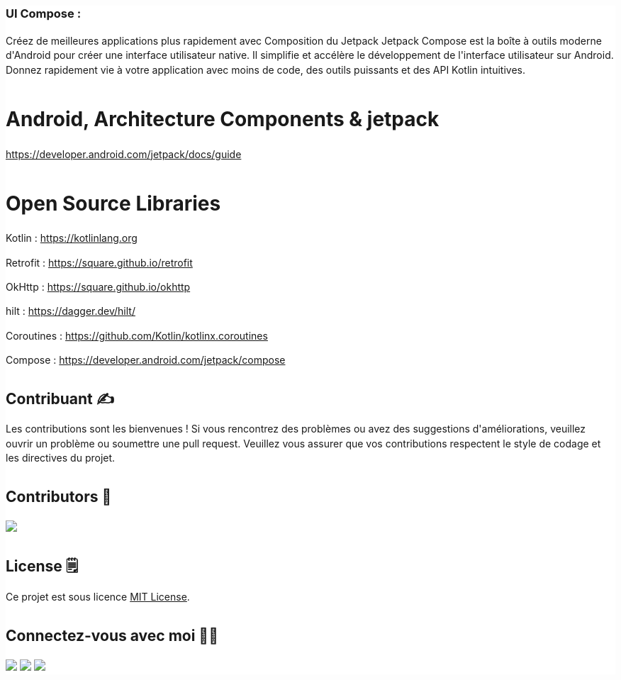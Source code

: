 ### UI Compose :
Créez de meilleures applications plus rapidement avec Composition du Jetpack Jetpack Compose est la
boîte à outils moderne d'Android pour créer une interface utilisateur native. Il simplifie et
accélère le développement de l'interface utilisateur sur Android. Donnez rapidement vie à votre
application avec moins de code, des outils puissants et des API Kotlin intuitives.

# Android, Architecture Components & jetpack

https://developer.android.com/jetpack/docs/guide

# Open Source Libraries

Kotlin      : https://kotlinlang.org

Retrofit    : https://square.github.io/retrofit

OkHttp      : https://square.github.io/okhttp

hilt        : https://dagger.dev/hilt/

Coroutines  : https://github.com/Kotlin/kotlinx.coroutines

Compose     : https://developer.android.com/jetpack/compose


## Contribuant :writing_hand:

Les contributions sont les bienvenues ! Si vous rencontrez des problèmes ou avez des suggestions d'améliorations, veuillez ouvrir un problème ou soumettre une pull request. Veuillez vous assurer que vos contributions respectent le style de codage et les directives du projet.

## Contributors 📢

<a href="https://github.com/ibenabdallah/motus/graphs/contributors">
    <img src="https://contrib.rocks/image?repo=ibenabdallah/motus"/>
</a>

## License :spiral_notepad:

Ce projet est sous licence [MIT License](LICENSE).

## Connectez-vous avec moi :man_shrugging:
[![](https://img.shields.io/badge/gmail-%23DD0031.svg?&style=for-the-badge&logo=gmail&logoColor=white)](mailto:benabdallahismail121@gmail.com?subject=[GitHub]%20Source%20Motus)
[![](https://img.shields.io/badge/LinkedIn-0077B5?style=for-the-badge&logo=linkedin&logoColor=white)](https://www.linkedin.com/in/baismail/)
[![](https://img.shields.io/badge/Twitter-1DA1F2?style=for-the-badge&logo=twitter&logoColor=white)](https://twitter.com/Ingbaismail)